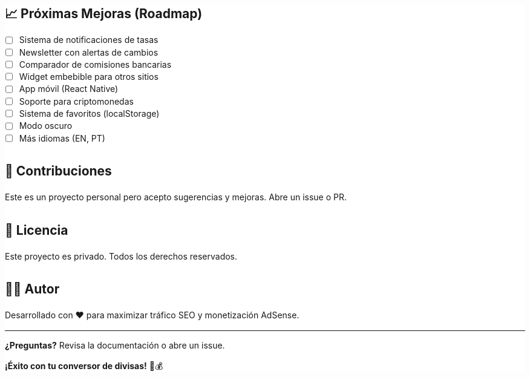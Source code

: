 ## 📈 Próximas Mejoras (Roadmap)

- [ ] Sistema de notificaciones de tasas
- [ ] Newsletter con alertas de cambios
- [ ] Comparador de comisiones bancarias
- [ ] Widget embebible para otros sitios
- [ ] App móvil (React Native)
- [ ] Soporte para criptomonedas
- [ ] Sistema de favoritos (localStorage)
- [ ] Modo oscuro
- [ ] Más idiomas (EN, PT)

## 🤝 Contribuciones

Este es un proyecto personal pero acepto sugerencias y mejoras. Abre un issue o PR.

## 📄 Licencia

Este proyecto es privado. Todos los derechos reservados.

## 👨‍💻 Autor

Desarrollado con ❤️ para maximizar tráfico SEO y monetización AdSense.

---

**¿Preguntas?** Revisa la documentación o abre un issue.

**¡Éxito con tu conversor de divisas!** 🚀💰
